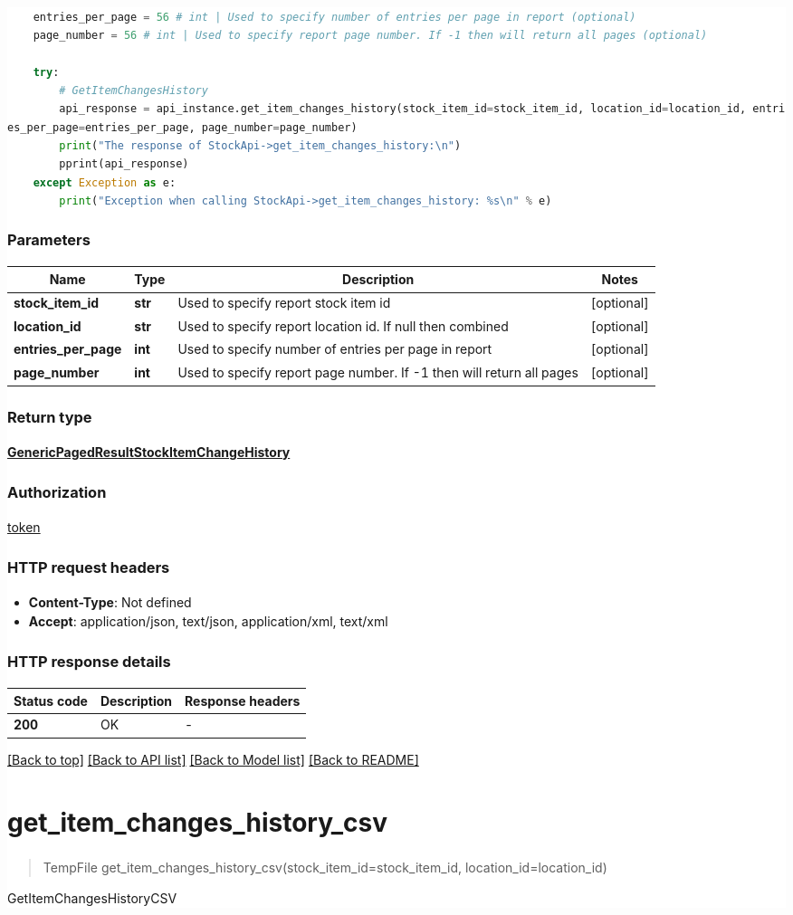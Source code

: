 ```python
    entries_per_page = 56 # int | Used to specify number of entries per page in report (optional)
    page_number = 56 # int | Used to specify report page number. If -1 then will return all pages (optional)

    try:
        # GetItemChangesHistory
        api_response = api_instance.get_item_changes_history(stock_item_id=stock_item_id, location_id=location_id, entries_per_page=entries_per_page, page_number=page_number)
        print("The response of StockApi->get_item_changes_history:\n")
        pprint(api_response)
    except Exception as e:
        print("Exception when calling StockApi->get_item_changes_history: %s\n" % e)
```



### Parameters


Name | Type | Description  | Notes
------------- | ------------- | ------------- | -------------
 **stock_item_id** | **str**| Used to specify report stock item id | [optional] 
 **location_id** | **str**| Used to specify report location id. If null then combined | [optional] 
 **entries_per_page** | **int**| Used to specify number of entries per page in report | [optional] 
 **page_number** | **int**| Used to specify report page number. If -1 then will return all pages | [optional] 

### Return type

[**GenericPagedResultStockItemChangeHistory**](GenericPagedResultStockItemChangeHistory.md)

### Authorization

[token](../README.md#token)

### HTTP request headers

 - **Content-Type**: Not defined
 - **Accept**: application/json, text/json, application/xml, text/xml

### HTTP response details

| Status code | Description | Response headers |
|-------------|-------------|------------------|
**200** | OK |  -  |

[[Back to top]](#) [[Back to API list]](../README.md#documentation-for-api-endpoints) [[Back to Model list]](../README.md#documentation-for-models) [[Back to README]](../README.md)

# **get_item_changes_history_csv**
> TempFile get_item_changes_history_csv(stock_item_id=stock_item_id, location_id=location_id)

GetItemChangesHistoryCSV
